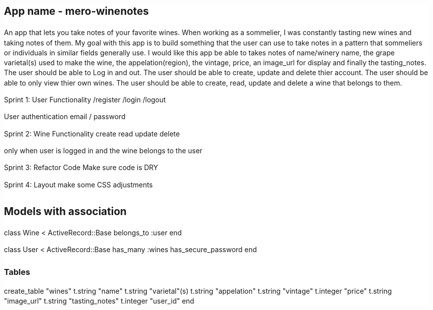 ## App name - mero-winenotes

An app that lets you take notes of your favorite wines. When working as a sommelier, I was constantly tasting new wines and taking notes of them. My goal with this app is to build something that the user can use to take notes in a pattern that sommeliers or individuals in similar fields generally use. I would like this app be able to takes notes of name/winery name, the grape varietal(s) used to make the wine, the appelation(region), the vintage, price, an image_url for display and finally the tasting_notes. 
	The user should be able to Log in and out.
	The user should be able to create, update and delete thier account. 
	The user should be able to only view thier own wines.
	The user should be able to create, read, update and delete a wine that belongs to them.

Sprint 1: User Functionality
  /register
  /login
  /logout
  
  User
  authentication
  email / password

Sprint 2: Wine Functionality
  create
  read
  update
  delete

  only when user is logged in and the wine belongs to the user

Sprint 3: Refactor Code
  Make sure code is DRY

Sprint 4: Layout
  make some CSS adjustments


## Models with association

class Wine < ActiveRecord::Base
	belongs_to :user
end
	
class User < ActiveRecord::Base
  has_many :wines
  has_secure_password
end

### Tables
  create_table "wines"
    t.string "name"
    t.string "varietal"(s)
    t.string "appelation"
    t.string "vintage"
    t.integer "price"
    t.string "image_url"
    t.string "tasting_notes"
    t.integer "user_id"
  end
